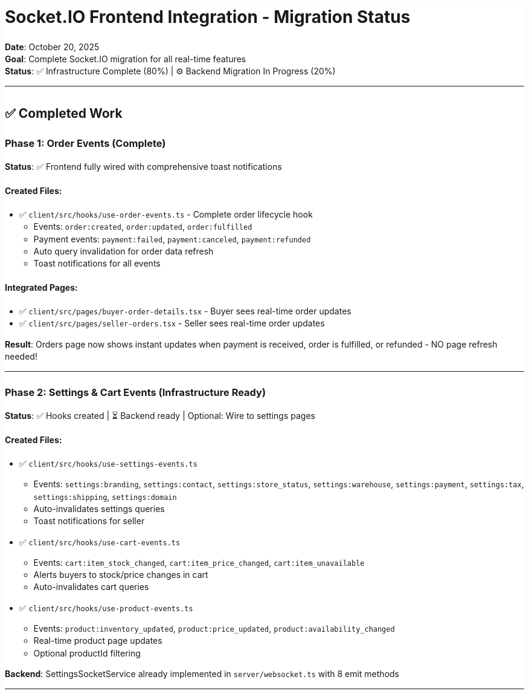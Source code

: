 # Socket.IO Frontend Integration - Migration Status

**Date**: October 20, 2025  
**Goal**: Complete Socket.IO migration for all real-time features  
**Status**: ✅ Infrastructure Complete (80%) | ⚙️ Backend Migration In Progress (20%)

---

## ✅ Completed Work

### Phase 1: Order Events (Complete)
**Status**: ✅ Frontend fully wired with comprehensive toast notifications

#### Created Files:
- ✅ `client/src/hooks/use-order-events.ts` - Complete order lifecycle hook
  - Events: `order:created`, `order:updated`, `order:fulfilled`
  - Payment events: `payment:failed`, `payment:canceled`, `payment:refunded`
  - Auto query invalidation for order data refresh
  - Toast notifications for all events

#### Integrated Pages:
- ✅ `client/src/pages/buyer-order-details.tsx` - Buyer sees real-time order updates
- ✅ `client/src/pages/seller-orders.tsx` - Seller sees real-time order updates

**Result**: Orders page now shows instant updates when payment is received, order is fulfilled, or refunded - NO page refresh needed!

---

### Phase 2: Settings & Cart Events (Infrastructure Ready)
**Status**: ✅ Hooks created | ⏳ Backend ready | Optional: Wire to settings pages

#### Created Files:
- ✅ `client/src/hooks/use-settings-events.ts`
  - Events: `settings:branding`, `settings:contact`, `settings:store_status`, `settings:warehouse`, `settings:payment`, `settings:tax`, `settings:shipping`, `settings:domain`
  - Auto-invalidates settings queries
  - Toast notifications for seller

- ✅ `client/src/hooks/use-cart-events.ts`
  - Events: `cart:item_stock_changed`, `cart:item_price_changed`, `cart:item_unavailable`
  - Alerts buyers to stock/price changes in cart
  - Auto-invalidates cart queries

- ✅ `client/src/hooks/use-product-events.ts`
  - Events: `product:inventory_updated`, `product:price_updated`, `product:availability_changed`
  - Real-time product page updates
  - Optional productId filtering

**Backend**: SettingsSocketService already implemented in `server/websocket.ts` with 8 emit methods

---
